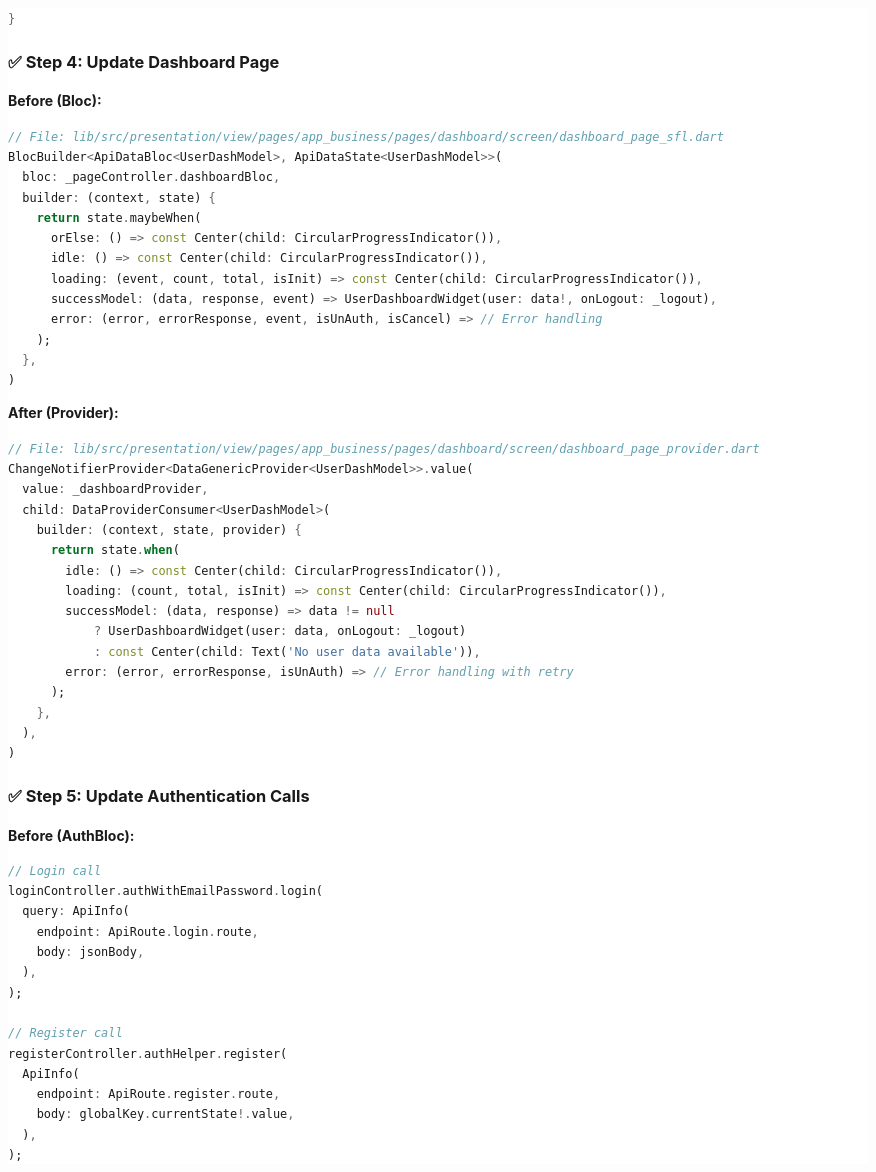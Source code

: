 ```dart
}
```

### ✅ Step 4: Update Dashboard Page

**Before (Bloc):**
```dart
// File: lib/src/presentation/view/pages/app_business/pages/dashboard/screen/dashboard_page_sfl.dart
BlocBuilder<ApiDataBloc<UserDashModel>, ApiDataState<UserDashModel>>(
  bloc: _pageController.dashboardBloc,
  builder: (context, state) {
    return state.maybeWhen(
      orElse: () => const Center(child: CircularProgressIndicator()),
      idle: () => const Center(child: CircularProgressIndicator()),
      loading: (event, count, total, isInit) => const Center(child: CircularProgressIndicator()),
      successModel: (data, response, event) => UserDashboardWidget(user: data!, onLogout: _logout),
      error: (error, errorResponse, event, isUnAuth, isCancel) => // Error handling
    );
  },
)
```

**After (Provider):**
```dart
// File: lib/src/presentation/view/pages/app_business/pages/dashboard/screen/dashboard_page_provider.dart
ChangeNotifierProvider<DataGenericProvider<UserDashModel>>.value(
  value: _dashboardProvider,
  child: DataProviderConsumer<UserDashModel>(
    builder: (context, state, provider) {
      return state.when(
        idle: () => const Center(child: CircularProgressIndicator()),
        loading: (count, total, isInit) => const Center(child: CircularProgressIndicator()),
        successModel: (data, response) => data != null
            ? UserDashboardWidget(user: data, onLogout: _logout)
            : const Center(child: Text('No user data available')),
        error: (error, errorResponse, isUnAuth) => // Error handling with retry
      );
    },
  ),
)
```

### ✅ Step 5: Update Authentication Calls

**Before (AuthBloc):**
```dart
// Login call
loginController.authWithEmailPassword.login(
  query: ApiInfo(
    endpoint: ApiRoute.login.route,
    body: jsonBody,
  ),
);

// Register call
registerController.authHelper.register(
  ApiInfo(
    endpoint: ApiRoute.register.route,
    body: globalKey.currentState!.value,
  ),
);
```
